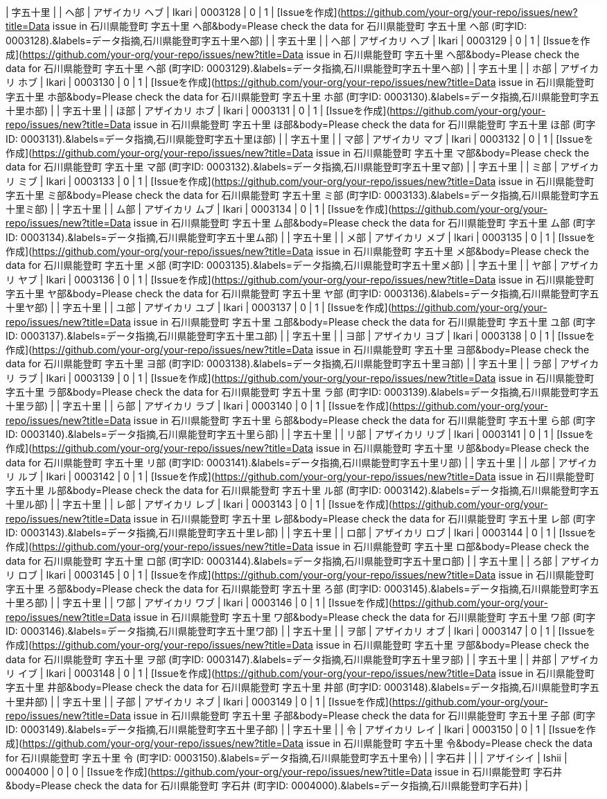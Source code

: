 | 字五十里 |  | ヘ部 | アザイカリ  ヘブ | Ikari | 0003128 | 0 | 1 | [Issueを作成](https://github.com/your-org/your-repo/issues/new?title=Data issue in 石川県能登町 字五十里  ヘ部&body=Please check the data for 石川県能登町 字五十里  ヘ部 (町字ID: 0003128).&labels=データ指摘,石川県能登町字五十里ヘ部) |
| 字五十里 |  | へ部 | アザイカリ  ヘブ | Ikari | 0003129 | 0 | 1 | [Issueを作成](https://github.com/your-org/your-repo/issues/new?title=Data issue in 石川県能登町 字五十里  へ部&body=Please check the data for 石川県能登町 字五十里  へ部 (町字ID: 0003129).&labels=データ指摘,石川県能登町字五十里へ部) |
| 字五十里 |  | ホ部 | アザイカリ  ホブ | Ikari | 0003130 | 0 | 1 | [Issueを作成](https://github.com/your-org/your-repo/issues/new?title=Data issue in 石川県能登町 字五十里  ホ部&body=Please check the data for 石川県能登町 字五十里  ホ部 (町字ID: 0003130).&labels=データ指摘,石川県能登町字五十里ホ部) |
| 字五十里 |  | ほ部 | アザイカリ  ホブ | Ikari | 0003131 | 0 | 1 | [Issueを作成](https://github.com/your-org/your-repo/issues/new?title=Data issue in 石川県能登町 字五十里  ほ部&body=Please check the data for 石川県能登町 字五十里  ほ部 (町字ID: 0003131).&labels=データ指摘,石川県能登町字五十里ほ部) |
| 字五十里 |  | マ部 | アザイカリ  マブ | Ikari | 0003132 | 0 | 1 | [Issueを作成](https://github.com/your-org/your-repo/issues/new?title=Data issue in 石川県能登町 字五十里  マ部&body=Please check the data for 石川県能登町 字五十里  マ部 (町字ID: 0003132).&labels=データ指摘,石川県能登町字五十里マ部) |
| 字五十里 |  | ミ部 | アザイカリ  ミブ | Ikari | 0003133 | 0 | 1 | [Issueを作成](https://github.com/your-org/your-repo/issues/new?title=Data issue in 石川県能登町 字五十里  ミ部&body=Please check the data for 石川県能登町 字五十里  ミ部 (町字ID: 0003133).&labels=データ指摘,石川県能登町字五十里ミ部) |
| 字五十里 |  | ム部 | アザイカリ  ムブ | Ikari | 0003134 | 0 | 1 | [Issueを作成](https://github.com/your-org/your-repo/issues/new?title=Data issue in 石川県能登町 字五十里  ム部&body=Please check the data for 石川県能登町 字五十里  ム部 (町字ID: 0003134).&labels=データ指摘,石川県能登町字五十里ム部) |
| 字五十里 |  | メ部 | アザイカリ  メブ | Ikari | 0003135 | 0 | 1 | [Issueを作成](https://github.com/your-org/your-repo/issues/new?title=Data issue in 石川県能登町 字五十里  メ部&body=Please check the data for 石川県能登町 字五十里  メ部 (町字ID: 0003135).&labels=データ指摘,石川県能登町字五十里メ部) |
| 字五十里 |  | ヤ部 | アザイカリ  ヤブ | Ikari | 0003136 | 0 | 1 | [Issueを作成](https://github.com/your-org/your-repo/issues/new?title=Data issue in 石川県能登町 字五十里  ヤ部&body=Please check the data for 石川県能登町 字五十里  ヤ部 (町字ID: 0003136).&labels=データ指摘,石川県能登町字五十里ヤ部) |
| 字五十里 |  | ユ部 | アザイカリ  ユブ | Ikari | 0003137 | 0 | 1 | [Issueを作成](https://github.com/your-org/your-repo/issues/new?title=Data issue in 石川県能登町 字五十里  ユ部&body=Please check the data for 石川県能登町 字五十里  ユ部 (町字ID: 0003137).&labels=データ指摘,石川県能登町字五十里ユ部) |
| 字五十里 |  | ヨ部 | アザイカリ  ヨブ | Ikari | 0003138 | 0 | 1 | [Issueを作成](https://github.com/your-org/your-repo/issues/new?title=Data issue in 石川県能登町 字五十里  ヨ部&body=Please check the data for 石川県能登町 字五十里  ヨ部 (町字ID: 0003138).&labels=データ指摘,石川県能登町字五十里ヨ部) |
| 字五十里 |  | ラ部 | アザイカリ  ラブ | Ikari | 0003139 | 0 | 1 | [Issueを作成](https://github.com/your-org/your-repo/issues/new?title=Data issue in 石川県能登町 字五十里  ラ部&body=Please check the data for 石川県能登町 字五十里  ラ部 (町字ID: 0003139).&labels=データ指摘,石川県能登町字五十里ラ部) |
| 字五十里 |  | ら部 | アザイカリ  ラブ | Ikari | 0003140 | 0 | 1 | [Issueを作成](https://github.com/your-org/your-repo/issues/new?title=Data issue in 石川県能登町 字五十里  ら部&body=Please check the data for 石川県能登町 字五十里  ら部 (町字ID: 0003140).&labels=データ指摘,石川県能登町字五十里ら部) |
| 字五十里 |  | リ部 | アザイカリ  リブ | Ikari | 0003141 | 0 | 1 | [Issueを作成](https://github.com/your-org/your-repo/issues/new?title=Data issue in 石川県能登町 字五十里  リ部&body=Please check the data for 石川県能登町 字五十里  リ部 (町字ID: 0003141).&labels=データ指摘,石川県能登町字五十里リ部) |
| 字五十里 |  | ル部 | アザイカリ  ルブ | Ikari | 0003142 | 0 | 1 | [Issueを作成](https://github.com/your-org/your-repo/issues/new?title=Data issue in 石川県能登町 字五十里  ル部&body=Please check the data for 石川県能登町 字五十里  ル部 (町字ID: 0003142).&labels=データ指摘,石川県能登町字五十里ル部) |
| 字五十里 |  | レ部 | アザイカリ  レブ | Ikari | 0003143 | 0 | 1 | [Issueを作成](https://github.com/your-org/your-repo/issues/new?title=Data issue in 石川県能登町 字五十里  レ部&body=Please check the data for 石川県能登町 字五十里  レ部 (町字ID: 0003143).&labels=データ指摘,石川県能登町字五十里レ部) |
| 字五十里 |  | ロ部 | アザイカリ  ロブ | Ikari | 0003144 | 0 | 1 | [Issueを作成](https://github.com/your-org/your-repo/issues/new?title=Data issue in 石川県能登町 字五十里  ロ部&body=Please check the data for 石川県能登町 字五十里  ロ部 (町字ID: 0003144).&labels=データ指摘,石川県能登町字五十里ロ部) |
| 字五十里 |  | ろ部 | アザイカリ  ロブ | Ikari | 0003145 | 0 | 1 | [Issueを作成](https://github.com/your-org/your-repo/issues/new?title=Data issue in 石川県能登町 字五十里  ろ部&body=Please check the data for 石川県能登町 字五十里  ろ部 (町字ID: 0003145).&labels=データ指摘,石川県能登町字五十里ろ部) |
| 字五十里 |  | ワ部 | アザイカリ  ワブ | Ikari | 0003146 | 0 | 1 | [Issueを作成](https://github.com/your-org/your-repo/issues/new?title=Data issue in 石川県能登町 字五十里  ワ部&body=Please check the data for 石川県能登町 字五十里  ワ部 (町字ID: 0003146).&labels=データ指摘,石川県能登町字五十里ワ部) |
| 字五十里 |  | ヲ部 | アザイカリ  オブ | Ikari | 0003147 | 0 | 1 | [Issueを作成](https://github.com/your-org/your-repo/issues/new?title=Data issue in 石川県能登町 字五十里  ヲ部&body=Please check the data for 石川県能登町 字五十里  ヲ部 (町字ID: 0003147).&labels=データ指摘,石川県能登町字五十里ヲ部) |
| 字五十里 |  | 井部 | アザイカリ  イブ | Ikari | 0003148 | 0 | 1 | [Issueを作成](https://github.com/your-org/your-repo/issues/new?title=Data issue in 石川県能登町 字五十里  井部&body=Please check the data for 石川県能登町 字五十里  井部 (町字ID: 0003148).&labels=データ指摘,石川県能登町字五十里井部) |
| 字五十里 |  | 子部 | アザイカリ  ネブ | Ikari | 0003149 | 0 | 1 | [Issueを作成](https://github.com/your-org/your-repo/issues/new?title=Data issue in 石川県能登町 字五十里  子部&body=Please check the data for 石川県能登町 字五十里  子部 (町字ID: 0003149).&labels=データ指摘,石川県能登町字五十里子部) |
| 字五十里 |  | 令 | アザイカリ  レイ | Ikari | 0003150 | 0 | 1 | [Issueを作成](https://github.com/your-org/your-repo/issues/new?title=Data issue in 石川県能登町 字五十里  令&body=Please check the data for 石川県能登町 字五十里  令 (町字ID: 0003150).&labels=データ指摘,石川県能登町字五十里令) |
| 字石井 |  |  | アザイシイ   | Ishii | 0004000 | 0 | 0 | [Issueを作成](https://github.com/your-org/your-repo/issues/new?title=Data issue in 石川県能登町 字石井  &body=Please check the data for 石川県能登町 字石井   (町字ID: 0004000).&labels=データ指摘,石川県能登町字石井) |